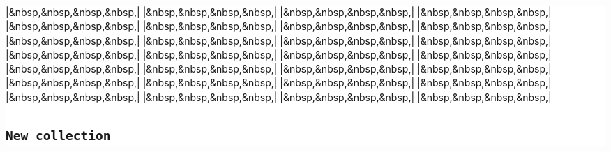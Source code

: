|[](#flatMap)&nbsp,&nbsp,&nbsp,&nbsp,|
|[](#includes)&nbsp,&nbsp,&nbsp,&nbsp,|
|[](#indexof)&nbsp,&nbsp,&nbsp,&nbsp,|
|[](#indices)&nbsp,&nbsp,&nbsp,&nbsp,|
|[](#insert)&nbsp,&nbsp,&nbsp,&nbsp,|
|[](#join)&nbsp,&nbsp,&nbsp,&nbsp,|
|[](#last)&nbsp,&nbsp,&nbsp,&nbsp,|
|[](#lastindexof)&nbsp,&nbsp,&nbsp,&nbsp,|
|[](#length)&nbsp,&nbsp,&nbsp,&nbsp,|
|[](#map)&nbsp,&nbsp,&nbsp,&nbsp,|
|[](#max)&nbsp,&nbsp,&nbsp,&nbsp,|
|[](#min)&nbsp,&nbsp,&nbsp,&nbsp,|
|[](#orderby)&nbsp,&nbsp,&nbsp,&nbsp,|
|[](#orderbymethod)&nbsp,&nbsp,&nbsp,&nbsp,|
|[](#pop)&nbsp,&nbsp,&nbsp,&nbsp,|
|[](#push)&nbsp,&nbsp,&nbsp,&nbsp,|
|[](#query)&nbsp,&nbsp,&nbsp,&nbsp,|
|[](#reduce)&nbsp,&nbsp,&nbsp,&nbsp,|
|[](#reduceRight)&nbsp,&nbsp,&nbsp,&nbsp,|
|[](#remove)&nbsp,&nbsp,&nbsp,&nbsp,|
|[](#resize)&nbsp,&nbsp,&nbsp,&nbsp,|
|[](#reverse)&nbsp,&nbsp,&nbsp,&nbsp,|
|[](#shift)&nbsp,&nbsp,&nbsp,&nbsp,|
|[](#slice)&nbsp,&nbsp,&nbsp,&nbsp,|
|[](#some)&nbsp,&nbsp,&nbsp,&nbsp,|
|[](#sort)&nbsp,&nbsp,&nbsp,&nbsp,|
|[](#sum)&nbsp,&nbsp,&nbsp,&nbsp,|
|[](#unshift)&nbsp,&nbsp,&nbsp,&nbsp,|



## `New collection`
